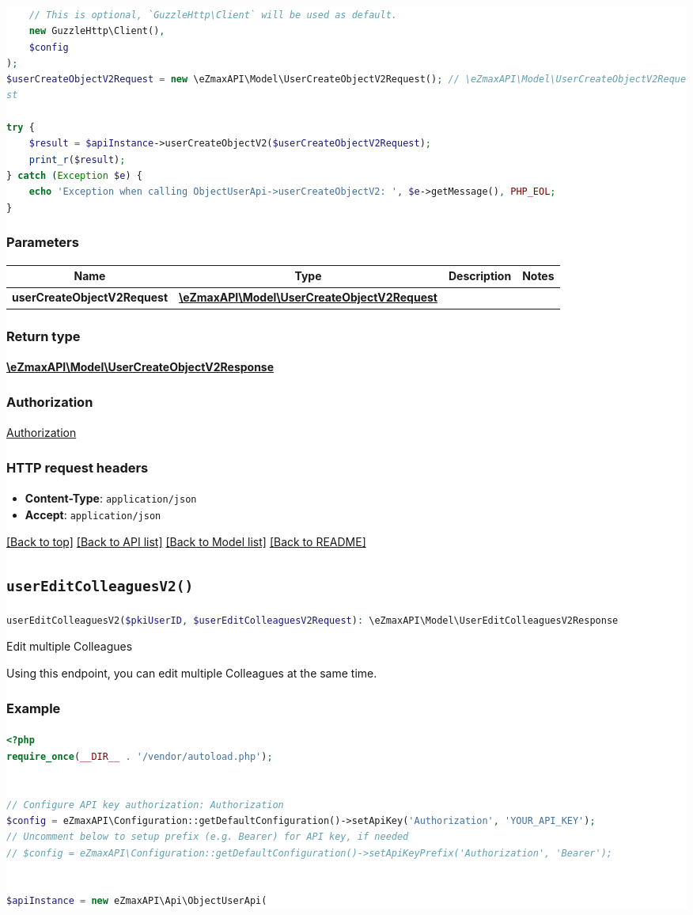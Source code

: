 ```php
    // This is optional, `GuzzleHttp\Client` will be used as default.
    new GuzzleHttp\Client(),
    $config
);
$userCreateObjectV2Request = new \eZmaxAPI\Model\UserCreateObjectV2Request(); // \eZmaxAPI\Model\UserCreateObjectV2Request

try {
    $result = $apiInstance->userCreateObjectV2($userCreateObjectV2Request);
    print_r($result);
} catch (Exception $e) {
    echo 'Exception when calling ObjectUserApi->userCreateObjectV2: ', $e->getMessage(), PHP_EOL;
}
```

### Parameters

| Name | Type | Description  | Notes |
| ------------- | ------------- | ------------- | ------------- |
| **userCreateObjectV2Request** | [**\eZmaxAPI\Model\UserCreateObjectV2Request**](../Model/UserCreateObjectV2Request.md)|  | |

### Return type

[**\eZmaxAPI\Model\UserCreateObjectV2Response**](../Model/UserCreateObjectV2Response.md)

### Authorization

[Authorization](../../README.md#Authorization)

### HTTP request headers

- **Content-Type**: `application/json`
- **Accept**: `application/json`

[[Back to top]](#) [[Back to API list]](../../README.md#endpoints)
[[Back to Model list]](../../README.md#models)
[[Back to README]](../../README.md)

## `userEditColleaguesV2()`

```php
userEditColleaguesV2($pkiUserID, $userEditColleaguesV2Request): \eZmaxAPI\Model\UserEditColleaguesV2Response
```

Edit multiple Colleagues

Using this endpoint, you can edit multiple Colleagues at the same time.

### Example

```php
<?php
require_once(__DIR__ . '/vendor/autoload.php');


// Configure API key authorization: Authorization
$config = eZmaxAPI\Configuration::getDefaultConfiguration()->setApiKey('Authorization', 'YOUR_API_KEY');
// Uncomment below to setup prefix (e.g. Bearer) for API key, if needed
// $config = eZmaxAPI\Configuration::getDefaultConfiguration()->setApiKeyPrefix('Authorization', 'Bearer');


$apiInstance = new eZmaxAPI\Api\ObjectUserApi(
```